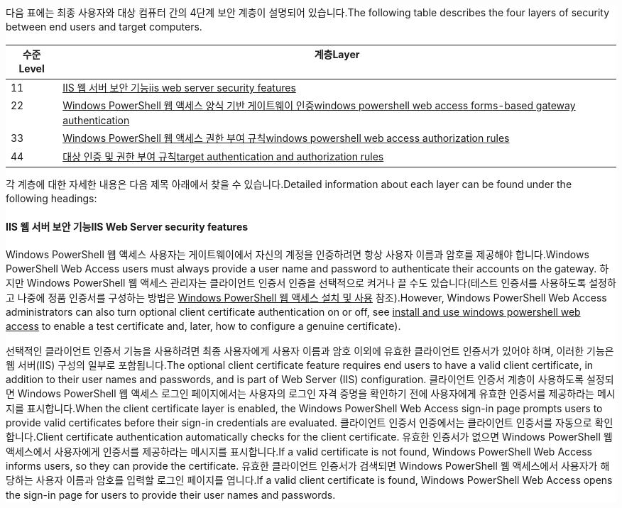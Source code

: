 <span data-ttu-id="e92b7-137">다음 표에는 최종 사용자와 대상 컴퓨터 간의 4단계 보안 계층이 설명되어 있습니다.</span><span class="sxs-lookup"><span data-stu-id="e92b7-137">The following table describes the four layers of security between end users and target computers.</span></span>

|<span data-ttu-id="e92b7-138">수준</span><span class="sxs-lookup"><span data-stu-id="e92b7-138">Level</span></span>|<span data-ttu-id="e92b7-139">계층</span><span class="sxs-lookup"><span data-stu-id="e92b7-139">Layer</span></span>|
|-|-|
|<span data-ttu-id="e92b7-140">1</span><span class="sxs-lookup"><span data-stu-id="e92b7-140">1</span></span>|[<span data-ttu-id="e92b7-141">IIS 웹 서버 보안 기능</span><span class="sxs-lookup"><span data-stu-id="e92b7-141">iis web server security features</span></span>](#iis-web-server-security-features)|
|<span data-ttu-id="e92b7-142">2</span><span class="sxs-lookup"><span data-stu-id="e92b7-142">2</span></span>|[<span data-ttu-id="e92b7-143">Windows PowerShell 웹 액세스 양식 기반 게이트웨이 인증</span><span class="sxs-lookup"><span data-stu-id="e92b7-143">windows powershell web access forms-based gateway authentication</span></span>](#windows-powershell-web-access-forms-based-gateway-authentication)|
|<span data-ttu-id="e92b7-144">3</span><span class="sxs-lookup"><span data-stu-id="e92b7-144">3</span></span>|[<span data-ttu-id="e92b7-145">Windows PowerShell 웹 액세스 권한 부여 규칙</span><span class="sxs-lookup"><span data-stu-id="e92b7-145">windows powershell web access authorization rules</span></span>](#windows-powershell-web-access-authorization-rules)|
|<span data-ttu-id="e92b7-146">4</span><span class="sxs-lookup"><span data-stu-id="e92b7-146">4</span></span>|[<span data-ttu-id="e92b7-147">대상 인증 및 권한 부여 규칙</span><span class="sxs-lookup"><span data-stu-id="e92b7-147">target authentication and authorization rules</span></span>](#target-authentication-and-authorization-rules)|

<span data-ttu-id="e92b7-148">각 계층에 대한 자세한 내용은 다음 제목 아래에서 찾을 수 있습니다.</span><span class="sxs-lookup"><span data-stu-id="e92b7-148">Detailed information about each layer can be found under the following headings:</span></span>

#### <a name="iis-web-server-security-features"></a><span data-ttu-id="e92b7-149">IIS 웹 서버 보안 기능</span><span class="sxs-lookup"><span data-stu-id="e92b7-149">IIS Web Server security features</span></span>

<span data-ttu-id="e92b7-150">Windows PowerShell 웹 액세스 사용자는 게이트웨이에서 자신의 계정을 인증하려면 항상 사용자 이름과 암호를 제공해야 합니다.</span><span class="sxs-lookup"><span data-stu-id="e92b7-150">Windows PowerShell Web Access users must always provide a user name and password to authenticate their accounts on the gateway.</span></span>
<span data-ttu-id="e92b7-151">하지만 Windows PowerShell 웹 액세스 관리자는 클라이언트 인증서 인증을 선택적으로 켜거나 끌 수도 있습니다(테스트 인증서를 사용하도록 설정하고 나중에 정품 인증서를 구성하는 방법은 [Windows PowerShell 웹 액세스 설치 및 사용](install-and-use-windows-powershell-web-access.md) 참조).</span><span class="sxs-lookup"><span data-stu-id="e92b7-151">However, Windows PowerShell Web Access administrators can also turn optional client certificate authentication on or off, see [install and use windows powershell web access](install-and-use-windows-powershell-web-access.md) to enable a test certificate and, later, how to configure a genuine certificate).</span></span>

<span data-ttu-id="e92b7-152">선택적인 클라이언트 인증서 기능을 사용하려면 최종 사용자에게 사용자 이름과 암호 이외에 유효한 클라이언트 인증서가 있어야 하며, 이러한 기능은 웹 서버(IIS) 구성의 일부로 포함됩니다.</span><span class="sxs-lookup"><span data-stu-id="e92b7-152">The optional client certificate feature requires end users to have a valid client certificate, in addition to their user names and passwords, and is part of Web Server (IIS) configuration.</span></span>
<span data-ttu-id="e92b7-153">클라이언트 인증서 계층이 사용하도록 설정되면 Windows PowerShell 웹 액세스 로그인 페이지에서는 사용자의 로그인 자격 증명을 확인하기 전에 사용자에게 유효한 인증서를 제공하라는 메시지를 표시합니다.</span><span class="sxs-lookup"><span data-stu-id="e92b7-153">When the client certificate layer is enabled, the Windows PowerShell Web Access sign-in page prompts users to provide valid certificates before their sign-in credentials are evaluated.</span></span>
<span data-ttu-id="e92b7-154">클라이언트 인증서 인증에서는 클라이언트 인증서를 자동으로 확인합니다.</span><span class="sxs-lookup"><span data-stu-id="e92b7-154">Client certificate authentication automatically checks for the client certificate.</span></span>
<span data-ttu-id="e92b7-155">유효한 인증서가 없으면 Windows PowerShell 웹 액세스에서 사용자에게 인증서를 제공하라는 메시지를 표시합니다.</span><span class="sxs-lookup"><span data-stu-id="e92b7-155">If a valid certificate is not found, Windows PowerShell Web Access informs users, so they can provide the certificate.</span></span>
<span data-ttu-id="e92b7-156">유효한 클라이언트 인증서가 검색되면 Windows PowerShell 웹 액세스에서 사용자가 해당하는 사용자 이름과 암호를 입력할 로그인 페이지를 엽니다.</span><span class="sxs-lookup"><span data-stu-id="e92b7-156">If a valid client certificate is found, Windows PowerShell Web Access opens the sign-in page for users to provide their user names and passwords.</span></span>
